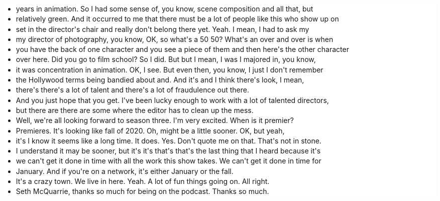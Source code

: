 *  years in animation. So I had some sense of, you know, scene composition and all that, but
*  relatively green. And it occurred to me that there must be a lot of people like this who show up on
*  set in the director's chair and really don't belong there yet. Yeah. I mean, I had to ask my
*  my director of photography, you know, OK, so what's a 50 50? What's an over and over is when
*  you have the back of one character and you see a piece of them and then here's the other character
*  over here. Did you go to film school? So I did. But but I mean, I was I majored in, you know,
*  it was concentration in animation. OK, I see. But even then, you know, I just I don't remember
*  the Hollywood terms being bandied about and. And it's and I think there's look, I mean,
*  there's there's a lot of talent and there's a lot of fraudulence out there.
*  And you just hope that you get. I've been lucky enough to work with a lot of talented directors,
*  but there are there are some where the editor has to clean up the mess.
*  Well, we're all looking forward to season three. I'm very excited. When is it premier?
*  Premieres. It's looking like fall of 2020. Oh, might be a little sooner. OK, but yeah,
*  it's I know it seems like a long time. It does. Yes. Don't quote me on that. That's not in stone.
*  I understand it may be sooner, but it's it's that's that's the last thing that I heard because it's
*  we can't get it done in time with all the work this show takes. We can't get it done in time for
*  January. And if you're on a network, it's either January or the fall.
*  It's a crazy town. We live in here. Yeah. A lot of fun things going on. All right.
*  Seth McQuarrie, thanks so much for being on the podcast. Thanks so much.
